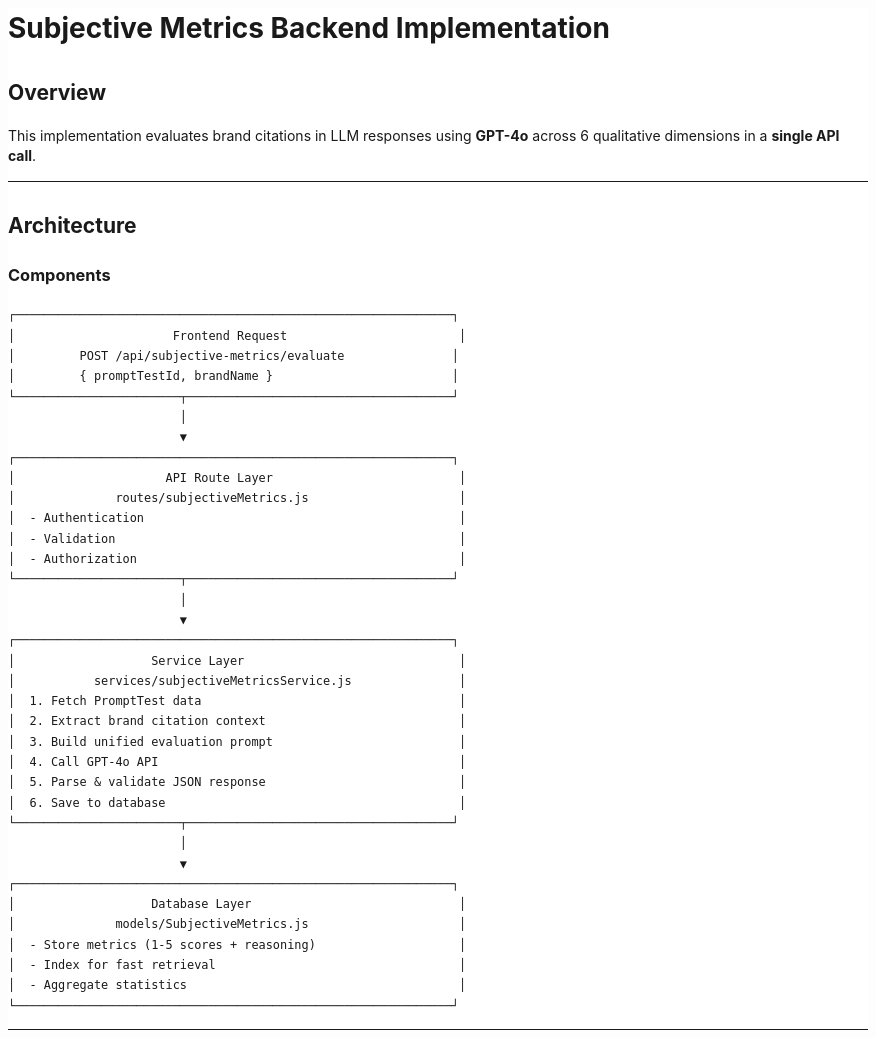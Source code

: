 # Subjective Metrics Backend Implementation

## Overview

This implementation evaluates brand citations in LLM responses using **GPT-4o** across 6 qualitative dimensions in a **single API call**.

---

## Architecture

### Components

```
┌─────────────────────────────────────────────────────────────┐
│                      Frontend Request                        │
│         POST /api/subjective-metrics/evaluate               │
│         { promptTestId, brandName }                         │
└───────────────────────┬─────────────────────────────────────┘
                        │
                        ▼
┌─────────────────────────────────────────────────────────────┐
│                     API Route Layer                          │
│              routes/subjectiveMetrics.js                     │
│  - Authentication                                            │
│  - Validation                                                │
│  - Authorization                                             │
└───────────────────────┬─────────────────────────────────────┘
                        │
                        ▼
┌─────────────────────────────────────────────────────────────┐
│                   Service Layer                              │
│           services/subjectiveMetricsService.js               │
│  1. Fetch PromptTest data                                    │
│  2. Extract brand citation context                           │
│  3. Build unified evaluation prompt                          │
│  4. Call GPT-4o API                                          │
│  5. Parse & validate JSON response                           │
│  6. Save to database                                         │
└───────────────────────┬─────────────────────────────────────┘
                        │
                        ▼
┌─────────────────────────────────────────────────────────────┐
│                   Database Layer                             │
│              models/SubjectiveMetrics.js                     │
│  - Store metrics (1-5 scores + reasoning)                    │
│  - Index for fast retrieval                                  │
│  - Aggregate statistics                                      │
└─────────────────────────────────────────────────────────────┘
```

---